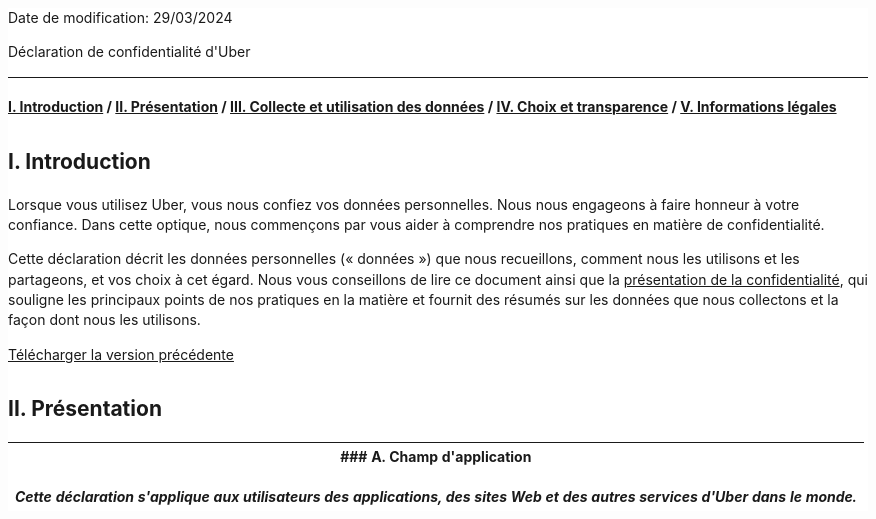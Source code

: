 Date de modification: 29/03/2024

  

Déclaration de confidentialité d'Uber  

----------------------------------------

#### [**I. Introduction**](#kix.4eh4nrha1r0r) **/** [**II. Présentation**](#kix.cvn6nmdxayzo) **/** [**III. Collecte et utilisation des données**](#kix.ca1r1pg8ulb) **/** [**IV. Choix et transparence**](#kix.2xq8bdncxyhs) **/** [**V. Informations légales**](#kix.z2vgngk1xc84)

I. Introduction
---------------

Lorsque vous utilisez Uber, vous nous confiez vos données personnelles. Nous nous engageons à faire honneur à votre confiance. Dans cette optique, nous commençons par vous aider à comprendre nos pratiques en matière de confidentialité.

Cette déclaration décrit les données personnelles (« données ») que nous recueillons, comment nous les utilisons et les partageons, et vos choix à cet égard. Nous vous conseillons de lire ce document ainsi que la [présentation de la confidentialité](https://www.uber.com/privacy/overview), qui souligne les principaux points de nos pratiques en la matière et fournit des résumés sur les données que nous collectons et la façon dont nous les utilisons.

[Télécharger la version précédente](https://uber.box.com/shared/static/ku2tnx2vo607q86qfdg3scfu2mjm9pyq.pdf)

II. Présentation
----------------

| ### **A. Champ d'application**<br><br>**_Cette déclaration s'applique aux utilisateurs des applications, des sites Web et des autres services d'Uber dans le monde._** |
| --- |